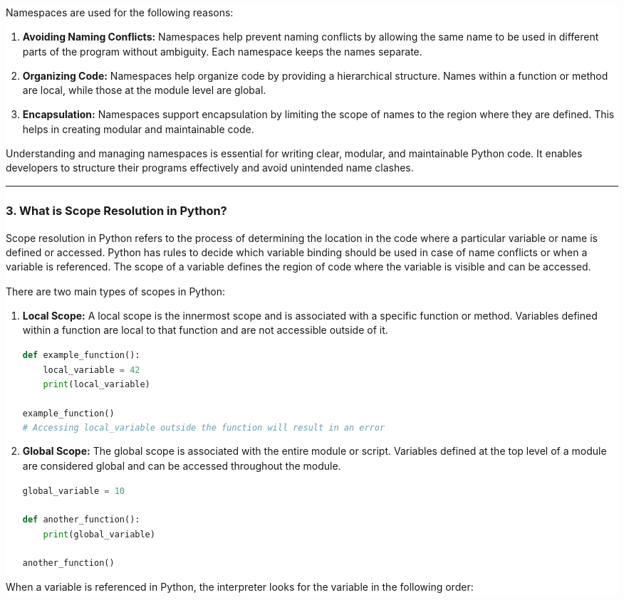 Namespaces are used for the following reasons:

1. **Avoiding Naming Conflicts:** Namespaces help prevent naming conflicts by allowing the same name to be used in different parts of the program without ambiguity. Each namespace keeps the names separate.   

2. **Organizing Code:** Namespaces help organize code by providing a hierarchical structure. Names within a function or method are local, while those at the module level are global.

3. **Encapsulation:** Namespaces support encapsulation by limiting the scope of names to the region where they are defined. This helps in creating modular and maintainable code.   
   
Understanding and managing namespaces is essential for writing clear, modular, and maintainable Python code. It enables developers to structure their programs effectively and avoid unintended name clashes.   

---

### 3. What is Scope Resolution in Python?   
Scope resolution in Python refers to the process of determining the location in the code where a particular variable or name is defined or accessed. Python has rules to decide which variable binding should be used in case of name conflicts or when a variable is referenced. The scope of a variable defines the region of code where the variable is visible and can be accessed.

There are two main types of scopes in Python:   

1. **Local Scope:** A local scope is the innermost scope and is associated with a specific function or method. Variables defined within a function are local to that function and are not accessible outside of it.
      
    ```python
    def example_function():
        local_variable = 42
        print(local_variable)

    example_function()
    # Accessing local_variable outside the function will result in an error

    ```

2. **Global Scope:** The global scope is associated with the entire module or script. Variables defined at the top level of a module are considered global and can be accessed throughout the module.
     
    ```python
    global_variable = 10

    def another_function():
        print(global_variable)

    another_function()

    ```

When a variable is referenced in Python, the interpreter looks for the variable in the following order:
